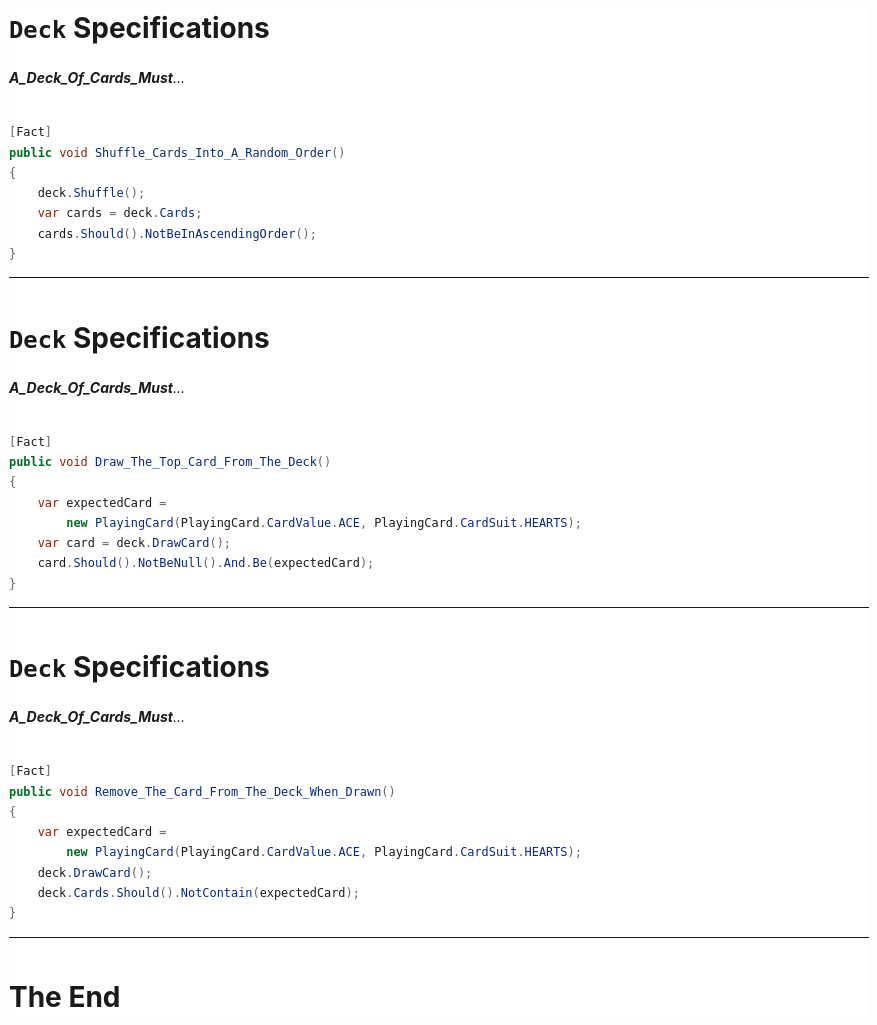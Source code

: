 # `Deck` Specifications

###### ***A_Deck_Of_Cards_Must***...

```csharp
[Fact]
public void Shuffle_Cards_Into_A_Random_Order()
{
    deck.Shuffle();
    var cards = deck.Cards;
    cards.Should().NotBeInAscendingOrder();
}
```

----

# `Deck` Specifications

###### ***A_Deck_Of_Cards_Must***...

```csharp
[Fact]
public void Draw_The_Top_Card_From_The_Deck()
{
    var expectedCard =
        new PlayingCard(PlayingCard.CardValue.ACE, PlayingCard.CardSuit.HEARTS);
    var card = deck.DrawCard();
    card.Should().NotBeNull().And.Be(expectedCard);
}
```

----

# `Deck` Specifications

###### ***A_Deck_Of_Cards_Must***...

```csharp
[Fact]
public void Remove_The_Card_From_The_Deck_When_Drawn()
{
    var expectedCard =
        new PlayingCard(PlayingCard.CardValue.ACE, PlayingCard.CardSuit.HEARTS);
    deck.DrawCard();
    deck.Cards.Should().NotContain(expectedCard);
}
```


----



# The End

